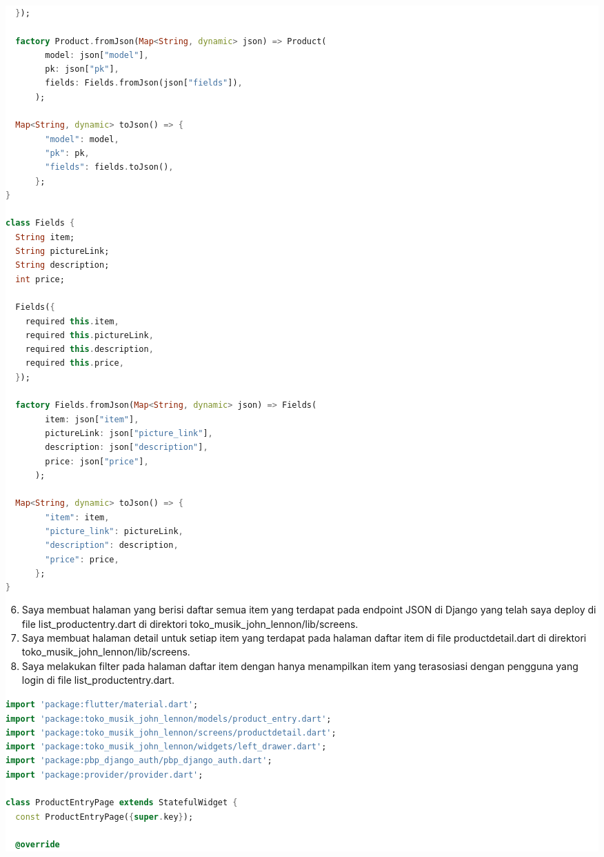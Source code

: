 ```dart
  });

  factory Product.fromJson(Map<String, dynamic> json) => Product(
        model: json["model"],
        pk: json["pk"],
        fields: Fields.fromJson(json["fields"]),
      );

  Map<String, dynamic> toJson() => {
        "model": model,
        "pk": pk,
        "fields": fields.toJson(),
      };
}

class Fields {
  String item;
  String pictureLink;
  String description;
  int price;

  Fields({
    required this.item,
    required this.pictureLink,
    required this.description,
    required this.price,
  });

  factory Fields.fromJson(Map<String, dynamic> json) => Fields(
        item: json["item"],
        pictureLink: json["picture_link"],
        description: json["description"],
        price: json["price"],
      );

  Map<String, dynamic> toJson() => {
        "item": item,
        "picture_link": pictureLink,
        "description": description,
        "price": price,
      };
}


```
6. Saya membuat halaman yang berisi daftar semua item yang terdapat pada endpoint JSON di Django yang telah saya deploy di file list_productentry.dart di direktori toko_musik_john_lennon/lib/screens.
7. Saya membuat halaman detail untuk setiap item yang terdapat pada halaman daftar item di file productdetail.dart di direktori toko_musik_john_lennon/lib/screens.
8. Saya melakukan filter pada halaman daftar item dengan hanya menampilkan item yang terasosiasi dengan pengguna yang login di file list_productentry.dart.
```dart
import 'package:flutter/material.dart';
import 'package:toko_musik_john_lennon/models/product_entry.dart';
import 'package:toko_musik_john_lennon/screens/productdetail.dart';
import 'package:toko_musik_john_lennon/widgets/left_drawer.dart';
import 'package:pbp_django_auth/pbp_django_auth.dart';
import 'package:provider/provider.dart';

class ProductEntryPage extends StatefulWidget {
  const ProductEntryPage({super.key});

  @override
```